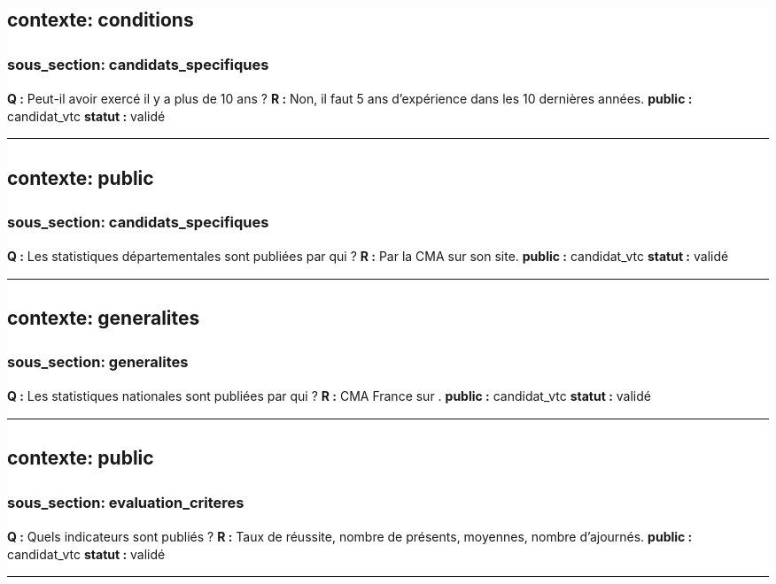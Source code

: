 
## contexte: conditions
### sous_section: candidats_specifiques

**Q :** Peut-il avoir exercé il y a plus de 10 ans ?
**R :** Non, il faut 5 ans d’expérience dans les 10 dernières années.
**public :** candidat_vtc
**statut :** validé

---

## contexte: public
### sous_section: candidats_specifiques

**Q :** Les statistiques départementales sont publiées par qui ?
**R :** Par la CMA sur son site.
**public :** candidat_vtc
**statut :** validé

---

## contexte: generalites
### sous_section: generalites

**Q :** Les statistiques nationales sont publiées par qui ?
**R :** CMA France sur .
**public :** candidat_vtc
**statut :** validé

---

## contexte: public
### sous_section: evaluation_criteres

**Q :** Quels indicateurs sont publiés ?
**R :** Taux de réussite, nombre de présents, moyennes, nombre d’ajournés.
**public :** candidat_vtc
**statut :** validé

---

